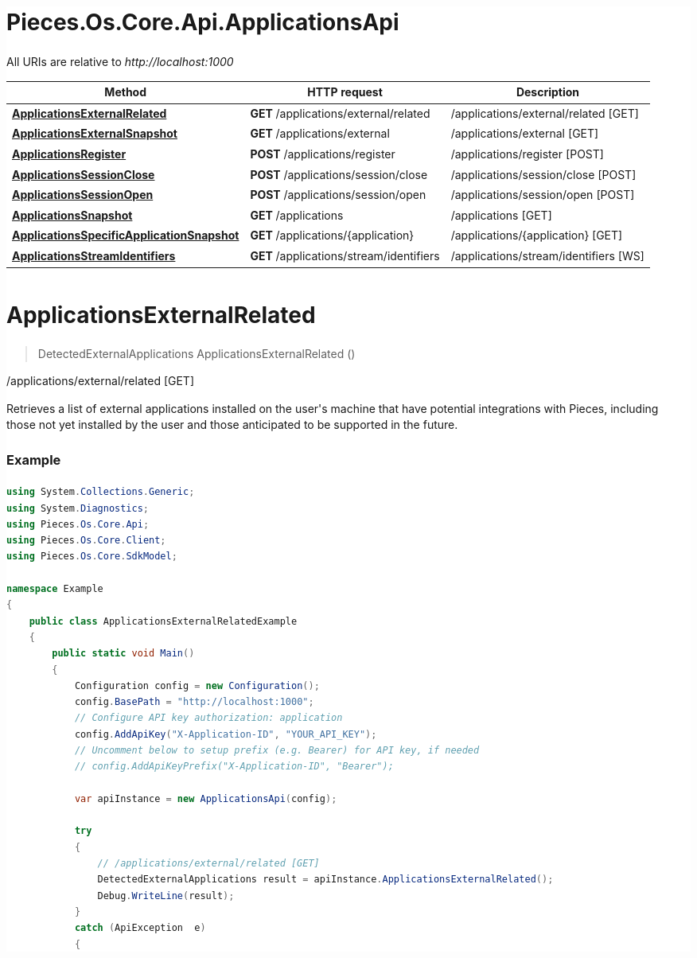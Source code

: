 # Pieces.Os.Core.Api.ApplicationsApi

All URIs are relative to *http://localhost:1000*

| Method | HTTP request | Description |
|--------|--------------|-------------|
| [**ApplicationsExternalRelated**](ApplicationsApi.md#applicationsexternalrelated) | **GET** /applications/external/related | /applications/external/related [GET] |
| [**ApplicationsExternalSnapshot**](ApplicationsApi.md#applicationsexternalsnapshot) | **GET** /applications/external | /applications/external [GET] |
| [**ApplicationsRegister**](ApplicationsApi.md#applicationsregister) | **POST** /applications/register | /applications/register [POST] |
| [**ApplicationsSessionClose**](ApplicationsApi.md#applicationssessionclose) | **POST** /applications/session/close | /applications/session/close [POST] |
| [**ApplicationsSessionOpen**](ApplicationsApi.md#applicationssessionopen) | **POST** /applications/session/open | /applications/session/open [POST] |
| [**ApplicationsSnapshot**](ApplicationsApi.md#applicationssnapshot) | **GET** /applications | /applications [GET] |
| [**ApplicationsSpecificApplicationSnapshot**](ApplicationsApi.md#applicationsspecificapplicationsnapshot) | **GET** /applications/{application} | /applications/{application} [GET] |
| [**ApplicationsStreamIdentifiers**](ApplicationsApi.md#applicationsstreamidentifiers) | **GET** /applications/stream/identifiers | /applications/stream/identifiers [WS] |

<a id="applicationsexternalrelated"></a>
# **ApplicationsExternalRelated**
> DetectedExternalApplications ApplicationsExternalRelated ()

/applications/external/related [GET]

Retrieves a list of external applications installed on the user's machine that have potential integrations with Pieces, including those not yet installed by the user and those anticipated to be supported in the future.

### Example
```csharp
using System.Collections.Generic;
using System.Diagnostics;
using Pieces.Os.Core.Api;
using Pieces.Os.Core.Client;
using Pieces.Os.Core.SdkModel;

namespace Example
{
    public class ApplicationsExternalRelatedExample
    {
        public static void Main()
        {
            Configuration config = new Configuration();
            config.BasePath = "http://localhost:1000";
            // Configure API key authorization: application
            config.AddApiKey("X-Application-ID", "YOUR_API_KEY");
            // Uncomment below to setup prefix (e.g. Bearer) for API key, if needed
            // config.AddApiKeyPrefix("X-Application-ID", "Bearer");

            var apiInstance = new ApplicationsApi(config);

            try
            {
                // /applications/external/related [GET]
                DetectedExternalApplications result = apiInstance.ApplicationsExternalRelated();
                Debug.WriteLine(result);
            }
            catch (ApiException  e)
            {
```